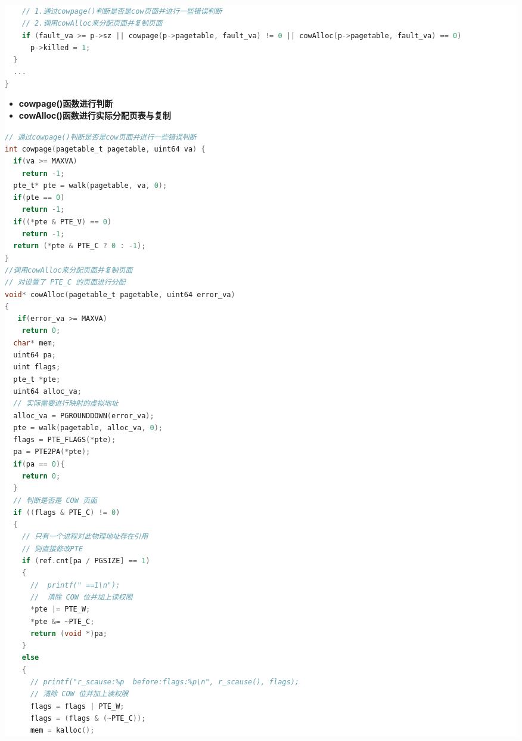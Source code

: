 ```c
    // 1.通过cowpage()判断是否是cow页面并进行一些错误判断
    // 2.调用cowAlloc来分配页面并复制页面
    if (fault_va >= p->sz || cowpage(p->pagetable, fault_va) != 0 || cowAlloc(p->pagetable, fault_va) == 0)
      p->killed = 1;
  }
  ...
}
```

+ **cowpage()函数进行判断**
+ **cowAlloc()函数进行实际分配页表与复制**

```c
// 通过cowpage()判断是否是cow页面并进行一些错误判断
int cowpage(pagetable_t pagetable, uint64 va) {
  if(va >= MAXVA)
    return -1;
  pte_t* pte = walk(pagetable, va, 0);
  if(pte == 0)
    return -1;
  if((*pte & PTE_V) == 0)
    return -1;
  return (*pte & PTE_C ? 0 : -1);
}
//调用cowAlloc来分配页面并复制页面
// 对设置了 PTE_C 的页面进行分配
void* cowAlloc(pagetable_t pagetable, uint64 error_va)
{
   if(error_va >= MAXVA)
    return 0;
  char* mem;
  uint64 pa;
  uint flags;
  pte_t *pte;
  uint64 alloc_va;
  // 实际需要进行映射的虚拟地址
  alloc_va = PGROUNDDOWN(error_va);
  pte = walk(pagetable, alloc_va, 0);
  flags = PTE_FLAGS(*pte);
  pa = PTE2PA(*pte);
  if(pa == 0){
    return 0;
  }
  // 判断是否是 COW 页面
  if ((flags & PTE_C) != 0)
  {
    // 只有一个进程对此物理地址存在引用
    // 则直接修改PTE
    if (ref.cnt[pa / PGSIZE] == 1)
    {
      //  printf(" ==1\n");
      //  清除 COW 位并加上读权限
      *pte |= PTE_W;
      *pte &= ~PTE_C;
      return (void *)pa;
    }
    else
    {
      // printf("r_scause:%p  before:flags:%p\n", r_scause(), flags);
      // 清除 COW 位并加上读权限
      flags = flags | PTE_W;
      flags = (flags & (~PTE_C));
      mem = kalloc();
```